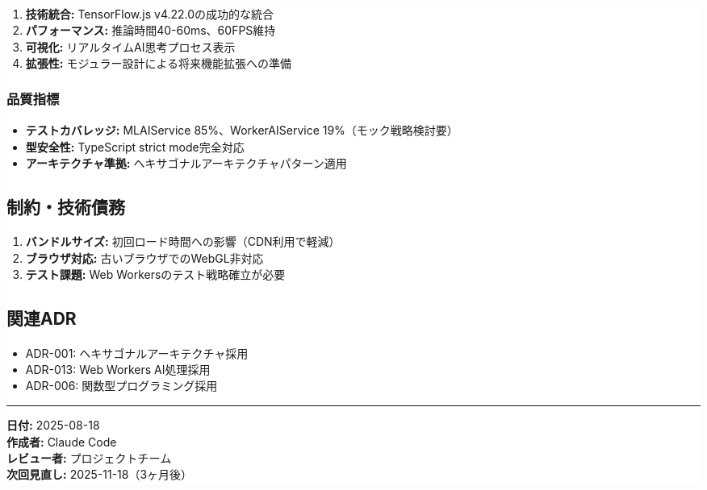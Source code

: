 1. **技術統合:** TensorFlow.js v4.22.0の成功的な統合
2. **パフォーマンス:** 推論時間40-60ms、60FPS維持
3. **可視化:** リアルタイムAI思考プロセス表示
4. **拡張性:** モジュラー設計による将来機能拡張への準備

### 品質指標

- **テストカバレッジ:** MLAIService 85%、WorkerAIService 19%（モック戦略検討要）
- **型安全性:** TypeScript strict mode完全対応
- **アーキテクチャ準拠:** ヘキサゴナルアーキテクチャパターン適用

## 制約・技術債務

1. **バンドルサイズ:** 初回ロード時間への影響（CDN利用で軽減）
2. **ブラウザ対応:** 古いブラウザでのWebGL非対応
3. **テスト課題:** Web Workersのテスト戦略確立が必要

## 関連ADR

- ADR-001: ヘキサゴナルアーキテクチャ採用
- ADR-013: Web Workers AI処理採用
- ADR-006: 関数型プログラミング採用

---

**日付:** 2025-08-18  
**作成者:** Claude Code  
**レビュー者:** プロジェクトチーム  
**次回見直し:** 2025-11-18（3ヶ月後）